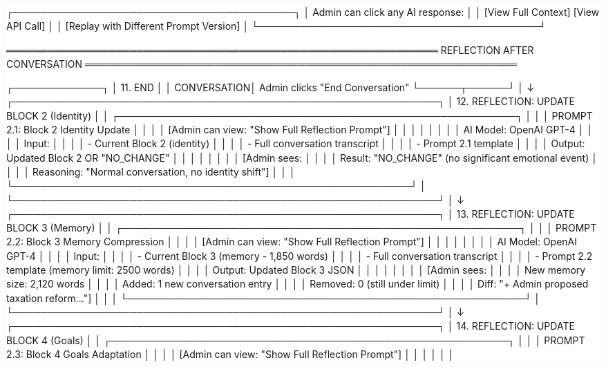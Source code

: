 ┌─────────────────────────────────────────┐
│ Admin can click any AI response:        │
│ [View Full Context] [View API Call]    │
│ [Replay with Different Prompt Version] │
└─────────────────────────────────────────┘

═══════════════════════════════════════════════════════════════
REFLECTION AFTER CONVERSATION
═══════════════════════════════════════════════════════════════

┌─────────────┐
│ 11. END     │
│ CONVERSATION│  Admin clicks "End Conversation"
└──────┬──────┘
       │
       ↓
┌──────────────────────────────────────────────────────────────┐
│ 12. REFLECTION: UPDATE BLOCK 2 (Identity)                    │
│ ┌──────────────────────────────────────────────────────────┐ │
│ │ PROMPT 2.1: Block 2 Identity Update                      │ │
│ │ [Admin can view: "Show Full Reflection Prompt"]          │ │
│ │                                                          │ │
│ │ AI Model: OpenAI GPT-4                                   │ │
│ │ Input:                                                   │ │
│ │  - Current Block 2 (identity)                            │ │
│ │  - Full conversation transcript                          │ │
│ │  - Prompt 2.1 template                                   │ │
│ │ Output: Updated Block 2 OR "NO_CHANGE"                   │ │
│ │                                                          │ │
│ │ [Admin sees:                                             │ │
│ │  Result: "NO_CHANGE" (no significant emotional event)    │ │
│ │  Reasoning: "Normal conversation, no identity shift"]    │ │
│ └──────────────────────────────────────────────────────────┘ │
└──────────────────────────────────────────────────────────────┘
       │
       ↓
┌──────────────────────────────────────────────────────────────┐
│ 13. REFLECTION: UPDATE BLOCK 3 (Memory)                      │
│ ┌──────────────────────────────────────────────────────────┐ │
│ │ PROMPT 2.2: Block 3 Memory Compression                   │ │
│ │ [Admin can view: "Show Full Reflection Prompt"]          │ │
│ │                                                          │ │
│ │ AI Model: OpenAI GPT-4                                   │ │
│ │ Input:                                                   │ │
│ │  - Current Block 3 (memory - 1,850 words)                │ │
│ │  - Full conversation transcript                          │ │
│ │  - Prompt 2.2 template (memory limit: 2500 words)        │ │
│ │ Output: Updated Block 3 JSON                             │ │
│ │                                                          │ │
│ │ [Admin sees:                                             │ │
│ │  New memory size: 2,120 words                            │ │
│ │  Added: 1 new conversation entry                         │ │
│ │  Removed: 0 (still under limit)                          │ │
│ │  Diff: "+ Admin proposed taxation reform..."]            │ │
│ └──────────────────────────────────────────────────────────┘ │
└──────────────────────────────────────────────────────────────┘
       │
       ↓
┌──────────────────────────────────────────────────────────────┐
│ 14. REFLECTION: UPDATE BLOCK 4 (Goals)                       │
│ ┌──────────────────────────────────────────────────────────┐ │
│ │ PROMPT 2.3: Block 4 Goals Adaptation                     │ │
│ │ [Admin can view: "Show Full Reflection Prompt"]          │ │
│ │                                                          │ │